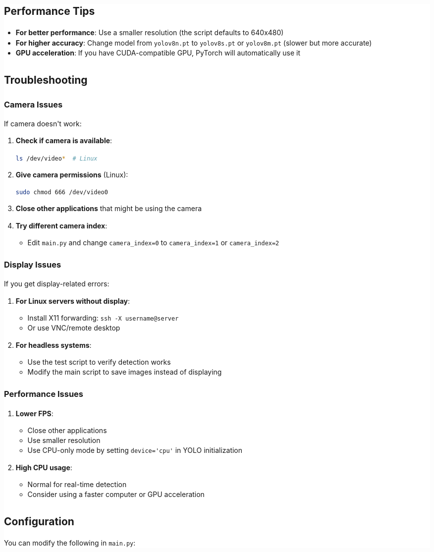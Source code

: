 ## Performance Tips

- **For better performance**: Use a smaller resolution (the script defaults to 640x480)
- **For higher accuracy**: Change model from `yolov8n.pt` to `yolov8s.pt` or `yolov8m.pt` (slower but more accurate)
- **GPU acceleration**: If you have CUDA-compatible GPU, PyTorch will automatically use it

## Troubleshooting

### Camera Issues

If camera doesn't work:

1. **Check if camera is available**:
   ```bash
   ls /dev/video*  # Linux
   ```

2. **Give camera permissions** (Linux):
   ```bash
   sudo chmod 666 /dev/video0
   ```

3. **Close other applications** that might be using the camera

4. **Try different camera index**:
   - Edit `main.py` and change `camera_index=0` to `camera_index=1` or `camera_index=2`

### Display Issues

If you get display-related errors:

1. **For Linux servers without display**:
   - Install X11 forwarding: `ssh -X username@server`
   - Or use VNC/remote desktop

2. **For headless systems**:
   - Use the test script to verify detection works
   - Modify the main script to save images instead of displaying

### Performance Issues

1. **Lower FPS**:
   - Close other applications
   - Use smaller resolution
   - Use CPU-only mode by setting `device='cpu'` in YOLO initialization

2. **High CPU usage**:
   - Normal for real-time detection
   - Consider using a faster computer or GPU acceleration

## Configuration

You can modify the following in `main.py`:

